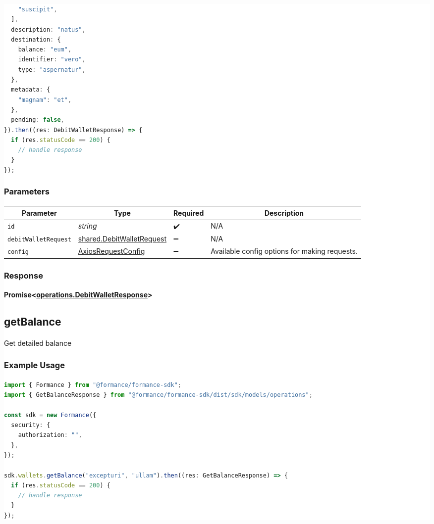 ```typescript
    "suscipit",
  ],
  description: "natus",
  destination: {
    balance: "eum",
    identifier: "vero",
    type: "aspernatur",
  },
  metadata: {
    "magnam": "et",
  },
  pending: false,
}).then((res: DebitWalletResponse) => {
  if (res.statusCode == 200) {
    // handle response
  }
});
```

### Parameters

| Parameter                                                              | Type                                                                   | Required                                                               | Description                                                            |
| ---------------------------------------------------------------------- | ---------------------------------------------------------------------- | ---------------------------------------------------------------------- | ---------------------------------------------------------------------- |
| `id`                                                                   | *string*                                                               | :heavy_check_mark:                                                     | N/A                                                                    |
| `debitWalletRequest`                                                   | [shared.DebitWalletRequest](../../models/shared/debitwalletrequest.md) | :heavy_minus_sign:                                                     | N/A                                                                    |
| `config`                                                               | [AxiosRequestConfig](https://axios-http.com/docs/req_config)           | :heavy_minus_sign:                                                     | Available config options for making requests.                          |


### Response

**Promise<[operations.DebitWalletResponse](../../models/operations/debitwalletresponse.md)>**


## getBalance

Get detailed balance

### Example Usage

```typescript
import { Formance } from "@formance/formance-sdk";
import { GetBalanceResponse } from "@formance/formance-sdk/dist/sdk/models/operations";

const sdk = new Formance({
  security: {
    authorization: "",
  },
});

sdk.wallets.getBalance("excepturi", "ullam").then((res: GetBalanceResponse) => {
  if (res.statusCode == 200) {
    // handle response
  }
});
```
